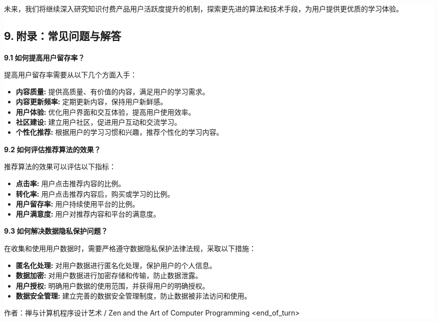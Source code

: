 未来，我们将继续深入研究知识付费产品用户活跃度提升的机制，探索更先进的算法和技术手段，为用户提供更优质的学习体验。


## 9. 附录：常见问题与解答

**9.1 如何提高用户留存率？**

提高用户留存率需要从以下几个方面入手：

* **内容质量:**  提供高质量、有价值的内容，满足用户的学习需求。
* **内容更新频率:**  定期更新内容，保持用户新鲜感。
* **用户体验:**  优化用户界面和交互体验，提高用户使用效率。
* **社区建设:**  建立用户社区，促进用户互动和交流学习。
* **个性化推荐:**  根据用户的学习习惯和兴趣，推荐个性化的学习内容。

**9.2 如何评估推荐算法的效果？**

推荐算法的效果可以评估以下指标：

* **点击率:**  用户点击推荐内容的比例。
* **转化率:**  用户点击推荐内容后，购买或学习的比例。
* **用户留存率:**  用户持续使用平台的比例。
* **用户满意度:**  用户对推荐内容和平台的满意度。

**9.3 如何解决数据隐私保护问题？**

在收集和使用用户数据时，需要严格遵守数据隐私保护法律法规，采取以下措施：

* **匿名化处理:**  对用户数据进行匿名化处理，保护用户的个人信息。
* **数据加密:**  对用户数据进行加密存储和传输，防止数据泄露。
* **用户授权:**  明确用户数据的使用范围，并获得用户的明确授权。
* **数据安全管理:**  建立完善的数据安全管理制度，防止数据被非法访问和使用。



作者：禅与计算机程序设计艺术 / Zen and the Art of Computer Programming 
<end_of_turn>

